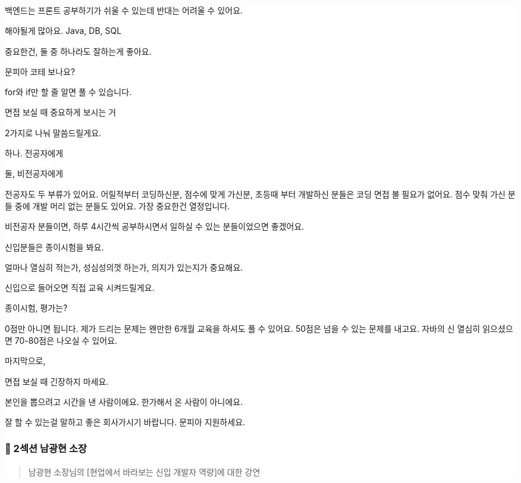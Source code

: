 백엔드는 프론트 공부하기가 쉬울 수 있는데 반대는 어려울 수 있어요.

해야될게 많아요. Java, DB, SQL

중요한건, 둘 중 하나라도 잘하는게 좋아요.

문피아 코테 보나요?

for와 if만 할 줄 알면 풀 수 있습니다.

면접 보실 때 중요하게 보시는 거

2가지로 나눠 말씀드릴게요.

하나. 전공자에게

둘, 비전공자에게

전공자도 두 부류가 있어요. 어릴적부터 코딩하신분, 점수에 맞게 가신분, 초등때 부터 개발하신 분들은 코딩 면접 볼 필요가 없어요. 점수 맞춰 가신 분들 중에 개발 머리 없는 분들도 있어요. 가장 중요한건 열정입니다.

비전공자 분들이면, 하루 4시간씩 공부하시면서 일하실 수 있는 분들이었으면 좋겠어요. 

신입분들은 종이시험을 봐요.

얼마나 열심히 적는가, 성심성의껏 하는가, 의지가 있는지가 중요해요.

신입으로 들어오면 직접 교육 시켜드릴게요. 

종이시험, 평가는?

0점만 아니면 됩니다. 제가 드리는 문제는 왠만한 6개월 교육을 하셔도 풀 수 있어요. 50점은 넘을 수 있는 문제를 내고요. 자바의 신 열심히 읽으셨으면 70-80점은 나오실 수 있어요.

마지막으로,

면접 보실 때 긴장하지 마세요.

본인을 뽑으려고 시간을 낸 사람이에요. 한가해서 온 사람이 아니에요.

잘 할 수 있는걸 말하고 좋은 회사가시기 바랍니다. 문피아 지원하세요.

### 🥰 2섹션 남광현 소장

> 남광현 소장님의 [현업에서 바라보는 신입 개발자 역량]에 대한 강연
>